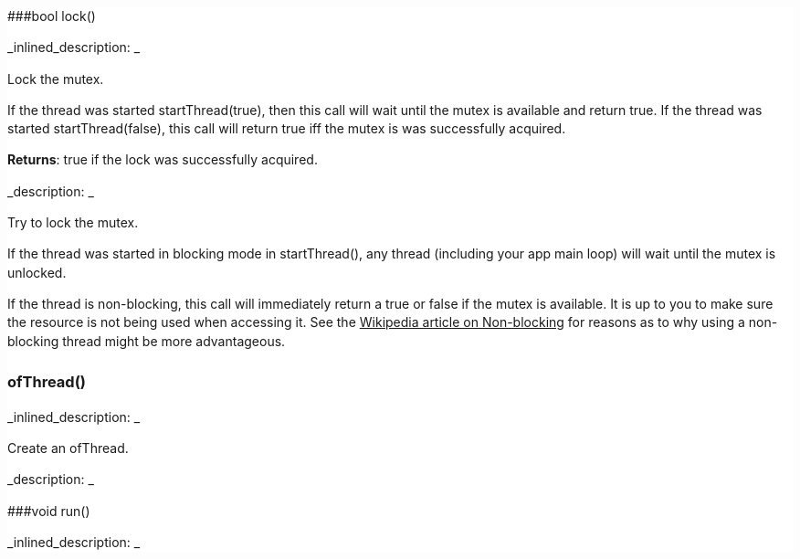 





###bool lock()



_inlined_description: _

Lock the mutex.

If the thread was started startThread(true), then this call will wait
until the mutex is available and return true.  If the thread was started
startThread(false), this call will return true iff the mutex is
was successfully acquired.


**Returns**: true if the lock was successfully acquired.





_description: _

Try to lock the mutex.

If the thread was started in blocking mode in startThread(), any thread (including your app main loop) will wait until the mutex is unlocked.

If the thread is non-blocking, this call will immediately return a true or false if the mutex is available. It is up to you to make sure the resource is not being used when accessing it. See the [Wikipedia article on Non-blocking](http://en.wikipedia.org/wiki/Non-blocking_algorithm) for reasons as to why using a non-blocking thread might be more advantageous.







### ofThread()



_inlined_description: _

Create an ofThread.





_description: _









###void run()



_inlined_description: _


